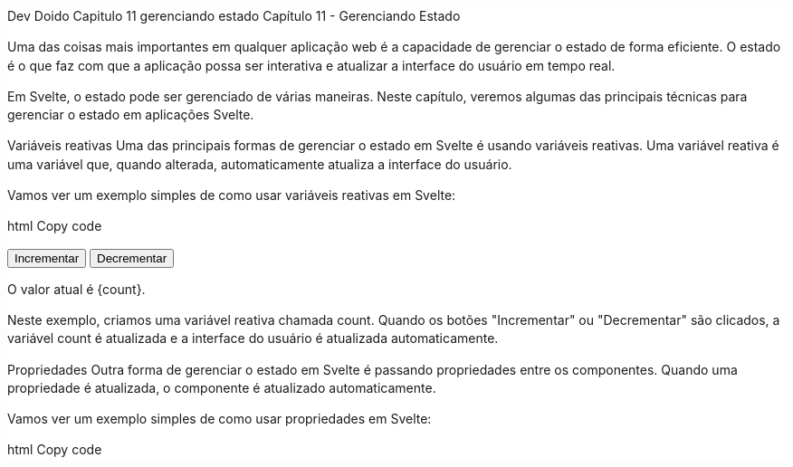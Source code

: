 


Dev Doido
Capitulo 11 gerenciando estado
Capítulo 11 - Gerenciando Estado

Uma das coisas mais importantes em qualquer aplicação web é a capacidade de gerenciar o estado de forma eficiente. O estado é o que faz com que a aplicação possa ser interativa e atualizar a interface do usuário em tempo real.

Em Svelte, o estado pode ser gerenciado de várias maneiras. Neste capítulo, veremos algumas das principais técnicas para gerenciar o estado em aplicações Svelte.

Variáveis reativas
Uma das principais formas de gerenciar o estado em Svelte é usando variáveis reativas. Uma variável reativa é uma variável que, quando alterada, automaticamente atualiza a interface do usuário.

Vamos ver um exemplo simples de como usar variáveis reativas em Svelte:

html
Copy code
<script>
  import { onMount } from 'svelte';

  let count = 0;

  function increment() {
    count += 1;
  }

  function decrement() {
    count -= 1;
  }
</script>

<button on:click={increment}>Incrementar</button>
<button on:click={decrement}>Decrementar</button>
<p>O valor atual é {count}.</p>
Neste exemplo, criamos uma variável reativa chamada count. Quando os botões "Incrementar" ou "Decrementar" são clicados, a variável count é atualizada e a interface do usuário é atualizada automaticamente.

Propriedades
Outra forma de gerenciar o estado em Svelte é passando propriedades entre os componentes. Quando uma propriedade é atualizada, o componente é atualizado automaticamente.

Vamos ver um exemplo simples de como usar propriedades em Svelte:

html
Copy code
<script>
  export let count = 0;

  function increment() {
    count += 1;
  }

  function decrement() {
    count -= 1;
  }
</script>
